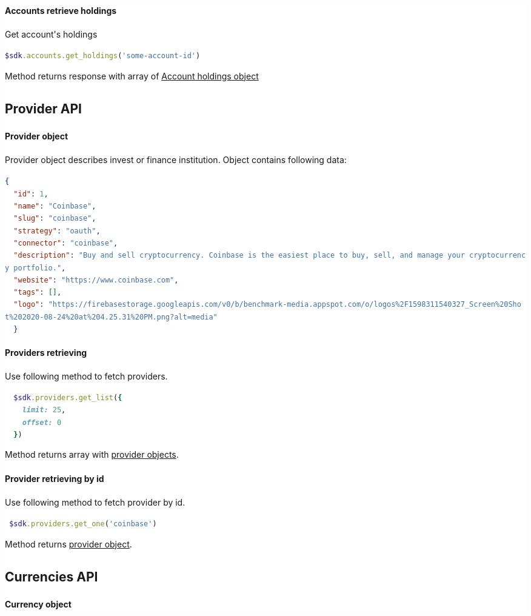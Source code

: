 #### Accounts retrieve holdings

Get account's holdings

```ruby
$sdk.accounts.get_holdings('some-account-id')
```

Method returns response with array of [Account holdings object](#account-holdings-object)

## Provider API
#### Provider object

Provider object describes invest or finance institution.
Object contains following data:

```json
{
  "id": 1,
  "name": "Coinbase",
  "slug": "coinbase",
  "strategy": "oauth", 
  "connector": "coinbase",
  "description": "Buy and sell cryptocurrency. Coinbase is the easiest place to buy, sell, and manage your cryptocurrency portfolio.",
  "website": "https://www.coinbase.com",
  "tags": [],
  "logo": "https://firebasestorage.googleapis.com/v0/b/benchmark-media.appspot.com/o/logos%2F1598311540327_Screen%20Shot%202020-08-24%20at%204.25.31%20PM.png?alt=media"
  }
```

#### Providers retrieving

Use following method to fetch providers.

```ruby
  $sdk.providers.get_list({
    limit: 25,
    offset: 0
  })
```
  
Method returns array with [provider objects](#provider-object).

#### Provider retrieving by id

Use following method to fetch provider by id.

```ruby
 $sdk.providers.get_one('coinbase')
```
Method returns [provider object](#provider-object).

## Currencies API
#### Currency object
